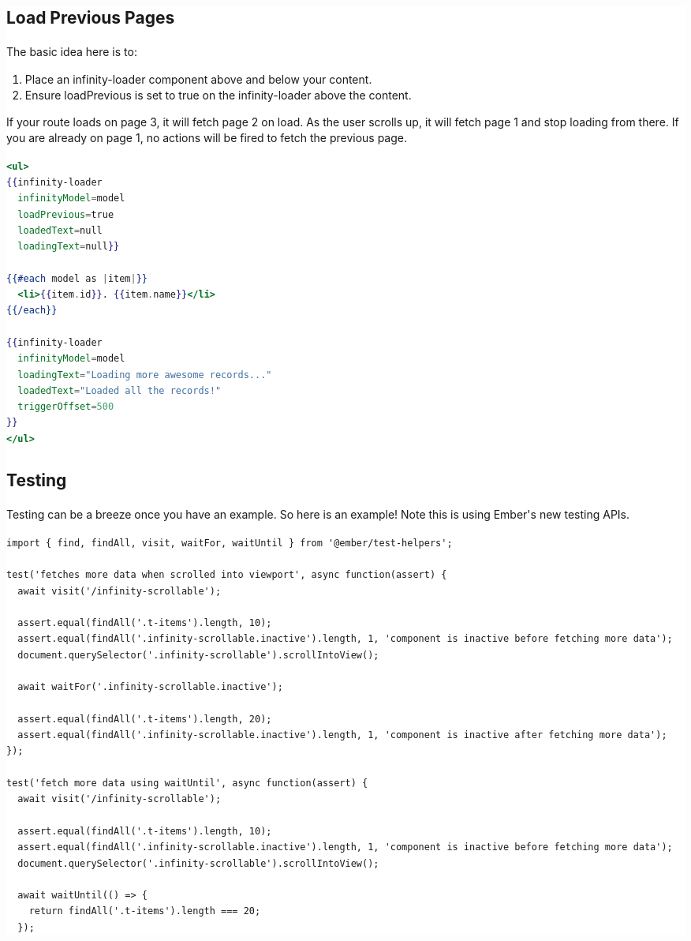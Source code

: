 ## Load Previous Pages

The basic idea here is to:
1. Place an infinity-loader component above and below your content.
2. Ensure loadPrevious is set to true on the infinity-loader above the content.

If your route loads on page 3, it will fetch page 2 on load.  As the user scrolls up, it will fetch page 1 and stop loading from there.  If you are already on page 1, no actions will be fired to fetch the previous page.

```hbs
<ul>
{{infinity-loader
  infinityModel=model
  loadPrevious=true
  loadedText=null
  loadingText=null}}

{{#each model as |item|}}
  <li>{{item.id}}. {{item.name}}</li>
{{/each}}

{{infinity-loader
  infinityModel=model
  loadingText="Loading more awesome records..."
  loadedText="Loaded all the records!"
  triggerOffset=500
}}
</ul>
```

## Testing

Testing can be a breeze once you have an example.  So here is an example!  Note this is using Ember's new testing APIs.

```hbs
import { find, findAll, visit, waitFor, waitUntil } from '@ember/test-helpers';

test('fetches more data when scrolled into viewport', async function(assert) {
  await visit('/infinity-scrollable');

  assert.equal(findAll('.t-items').length, 10);
  assert.equal(findAll('.infinity-scrollable.inactive').length, 1, 'component is inactive before fetching more data');
  document.querySelector('.infinity-scrollable').scrollIntoView();

  await waitFor('.infinity-scrollable.inactive');

  assert.equal(findAll('.t-items').length, 20);
  assert.equal(findAll('.infinity-scrollable.inactive').length, 1, 'component is inactive after fetching more data');
});

test('fetch more data using waitUntil', async function(assert) {
  await visit('/infinity-scrollable');

  assert.equal(findAll('.t-items').length, 10);
  assert.equal(findAll('.infinity-scrollable.inactive').length, 1, 'component is inactive before fetching more data');
  document.querySelector('.infinity-scrollable').scrollIntoView();

  await waitUntil(() => {
    return findAll('.t-items').length === 20;
  });
```